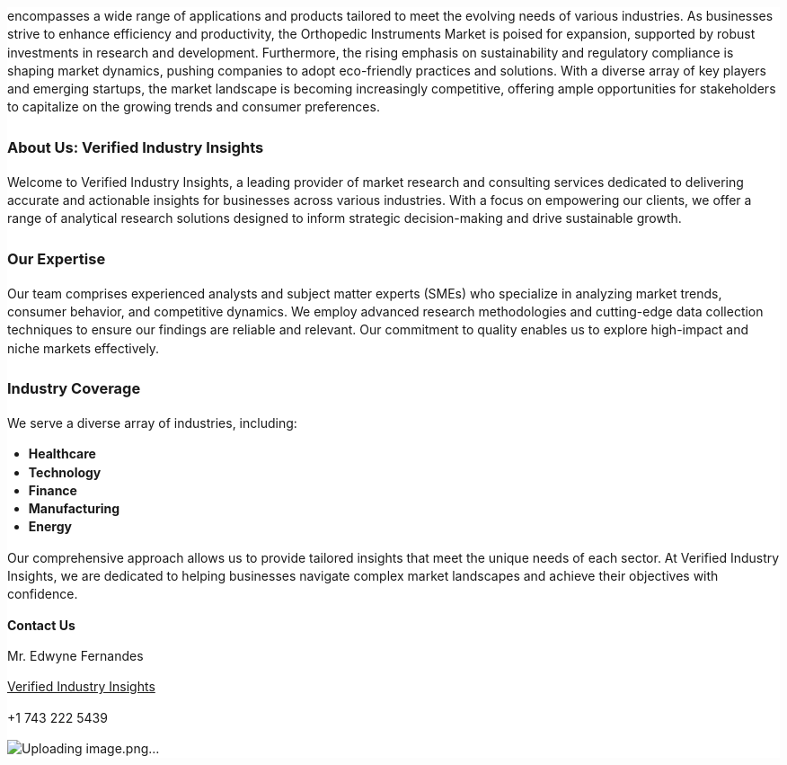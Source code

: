 encompasses a wide range of applications and products tailored to meet the evolving needs of various industries. As businesses strive to enhance efficiency and productivity, the Orthopedic Instruments Market is poised for expansion, supported by robust investments in research and development. Furthermore, the rising emphasis on sustainability and regulatory compliance is shaping market dynamics, pushing companies to adopt eco-friendly practices and solutions. With a diverse array of key players and emerging startups, the market landscape is becoming increasingly competitive, offering ample opportunities for stakeholders to capitalize on the growing trends and consumer preferences.</p><h3>About Us: Verified Industry Insights</h3><p>Welcome to Verified Industry Insights, a leading provider of market research and consulting services dedicated to delivering accurate and actionable insights for businesses across various industries. With a focus on empowering our clients, we offer a range of analytical research solutions designed to inform strategic decision-making and drive sustainable growth.</p><h3>Our Expertise</h3><p>Our team comprises experienced analysts and subject matter experts (SMEs) who specialize in analyzing market trends, consumer behavior, and competitive dynamics. We employ advanced research methodologies and cutting-edge data collection techniques to ensure our findings are reliable and relevant. Our commitment to quality enables us to explore high-impact and niche markets effectively.</p><h3>Industry Coverage</h3><p>We serve a diverse array of industries, including:</p><ul><li><strong>Healthcare</strong></li><li><strong>Technology</strong></li><li><strong>Finance</strong></li><li><strong>Manufacturing</strong></li><li><strong>Energy</strong></li></ul><p>Our comprehensive approach allows us to provide tailored insights that meet the unique needs of each sector. At Verified Industry Insights, we are dedicated to helping businesses navigate complex market landscapes and achieve their objectives with confidence.</p><p><strong>Contact Us</strong></p><p>Mr. Edwyne Fernandes</p><p><a href="https://www.verifiedindustryinsights.com/">Verified Industry Insights</a></p><p>+1 743 222 5439</p>
![Uploading image.png…]()
